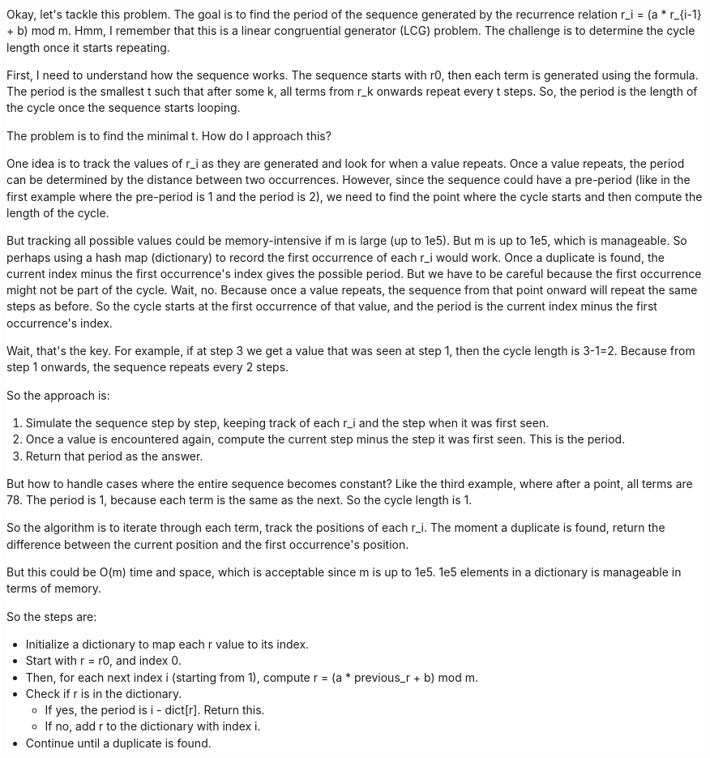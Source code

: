 <think>
Okay, let's tackle this problem. The goal is to find the period of the sequence generated by the recurrence relation r_i = (a * r_{i-1} + b) mod m. Hmm, I remember that this is a linear congruential generator (LCG) problem. The challenge is to determine the cycle length once it starts repeating.

First, I need to understand how the sequence works. The sequence starts with r0, then each term is generated using the formula. The period is the smallest t such that after some k, all terms from r_k onwards repeat every t steps. So, the period is the length of the cycle once the sequence starts looping.

The problem is to find the minimal t. How do I approach this?

One idea is to track the values of r_i as they are generated and look for when a value repeats. Once a value repeats, the period can be determined by the distance between two occurrences. However, since the sequence could have a pre-period (like in the first example where the pre-period is 1 and the period is 2), we need to find the point where the cycle starts and then compute the length of the cycle.

But tracking all possible values could be memory-intensive if m is large (up to 1e5). But m is up to 1e5, which is manageable. So perhaps using a hash map (dictionary) to record the first occurrence of each r_i would work. Once a duplicate is found, the current index minus the first occurrence's index gives the possible period. But we have to be careful because the first occurrence might not be part of the cycle. Wait, no. Because once a value repeats, the sequence from that point onward will repeat the same steps as before. So the cycle starts at the first occurrence of that value, and the period is the current index minus the first occurrence's index.

Wait, that's the key. For example, if at step 3 we get a value that was seen at step 1, then the cycle length is 3-1=2. Because from step 1 onwards, the sequence repeats every 2 steps.

So the approach is:

1. Simulate the sequence step by step, keeping track of each r_i and the step when it was first seen.
2. Once a value is encountered again, compute the current step minus the step it was first seen. This is the period.
3. Return that period as the answer.

But how to handle cases where the entire sequence becomes constant? Like the third example, where after a point, all terms are 78. The period is 1, because each term is the same as the next. So the cycle length is 1.

So the algorithm is to iterate through each term, track the positions of each r_i. The moment a duplicate is found, return the difference between the current position and the first occurrence's position.

But this could be O(m) time and space, which is acceptable since m is up to 1e5. 1e5 elements in a dictionary is manageable in terms of memory.

So the steps are:

- Initialize a dictionary to map each r value to its index.
- Start with r = r0, and index 0.
- Then, for each next index i (starting from 1), compute r = (a * previous_r + b) mod m.
- Check if r is in the dictionary.
   - If yes, the period is i - dict[r]. Return this.
   - If no, add r to the dictionary with index i.
- Continue until a duplicate is found.
